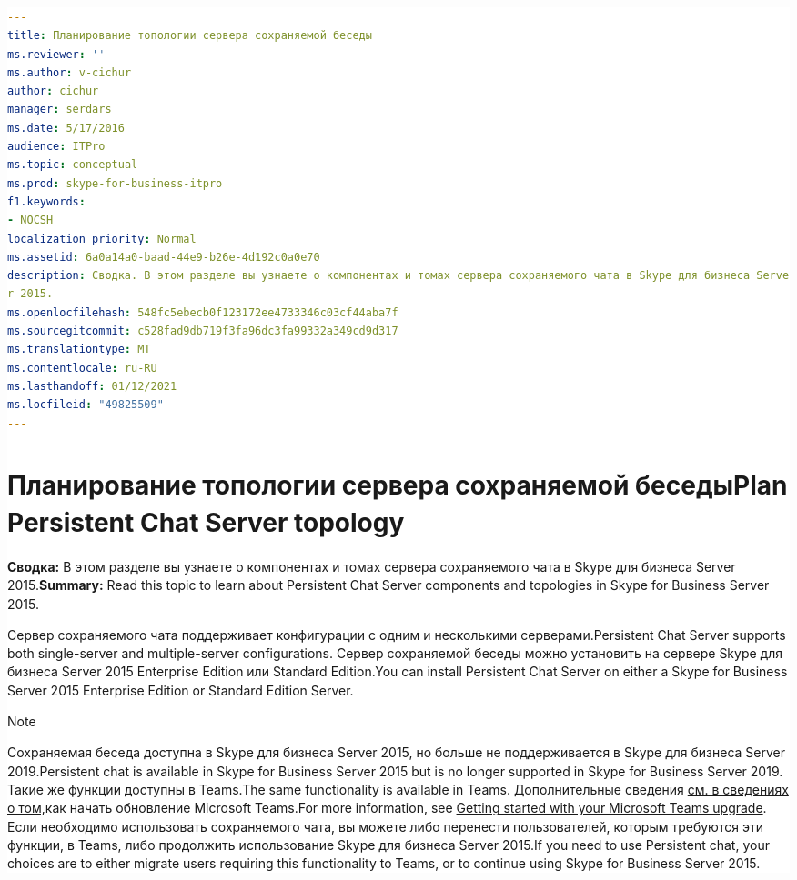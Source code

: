 ```yaml
---
title: Планирование топологии сервера сохраняемой беседы
ms.reviewer: ''
ms.author: v-cichur
author: cichur
manager: serdars
ms.date: 5/17/2016
audience: ITPro
ms.topic: conceptual
ms.prod: skype-for-business-itpro
f1.keywords:
- NOCSH
localization_priority: Normal
ms.assetid: 6a0a14a0-baad-44e9-b26e-4d192c0a0e70
description: Сводка. В этом разделе вы узнаете о компонентах и томах сервера сохраняемого чата в Skype для бизнеса Server 2015.
ms.openlocfilehash: 548fc5ebecb0f123172ee4733346c03cf44aba7f
ms.sourcegitcommit: c528fad9db719f3fa96dc3fa99332a349cd9d317
ms.translationtype: MT
ms.contentlocale: ru-RU
ms.lasthandoff: 01/12/2021
ms.locfileid: "49825509"
---
```

# <a name="plan-persistent-chat-server-topology"></a><span data-ttu-id="42b71-103">Планирование топологии сервера сохраняемой беседы</span><span class="sxs-lookup"><span data-stu-id="42b71-103">Plan Persistent Chat Server topology</span></span>
 
<span data-ttu-id="42b71-104">**Сводка:** В этом разделе вы узнаете о компонентах и томах сервера сохраняемого чата в Skype для бизнеса Server 2015.</span><span class="sxs-lookup"><span data-stu-id="42b71-104">**Summary:** Read this topic to learn about Persistent Chat Server components and topologies in Skype for Business Server 2015.</span></span>
  
<span data-ttu-id="42b71-105">Сервер сохраняемого чата поддерживает конфигурации с одним и несколькими серверами.</span><span class="sxs-lookup"><span data-stu-id="42b71-105">Persistent Chat Server supports both single-server and multiple-server configurations.</span></span> <span data-ttu-id="42b71-106">Сервер сохраняемой беседы можно установить на сервере Skype для бизнеса Server 2015 Enterprise Edition или Standard Edition.</span><span class="sxs-lookup"><span data-stu-id="42b71-106">You can install Persistent Chat Server on either a Skype for Business Server 2015 Enterprise Edition or Standard Edition Server.</span></span> 

> [!NOTE] 
> <span data-ttu-id="42b71-107">Сохраняемая беседа доступна в Skype для бизнеса Server 2015, но больше не поддерживается в Skype для бизнеса Server 2019.</span><span class="sxs-lookup"><span data-stu-id="42b71-107">Persistent chat is available in Skype for Business Server 2015 but is no longer supported in Skype for Business Server 2019.</span></span> <span data-ttu-id="42b71-108">Такие же функции доступны в Teams.</span><span class="sxs-lookup"><span data-stu-id="42b71-108">The same functionality is available in Teams.</span></span> <span data-ttu-id="42b71-109">Дополнительные сведения [см. в сведениях о том,](/microsoftteams/upgrade-start-here)как начать обновление Microsoft Teams.</span><span class="sxs-lookup"><span data-stu-id="42b71-109">For more information, see [Getting started with your Microsoft Teams upgrade](/microsoftteams/upgrade-start-here).</span></span> <span data-ttu-id="42b71-110">Если необходимо использовать сохраняемого чата, вы можете либо перенести пользователей, которым требуются эти функции, в Teams, либо продолжить использование Skype для бизнеса Server 2015.</span><span class="sxs-lookup"><span data-stu-id="42b71-110">If you need to use Persistent chat, your choices are to either migrate users requiring this functionality to Teams, or to continue using Skype for Business Server 2015.</span></span> 
  